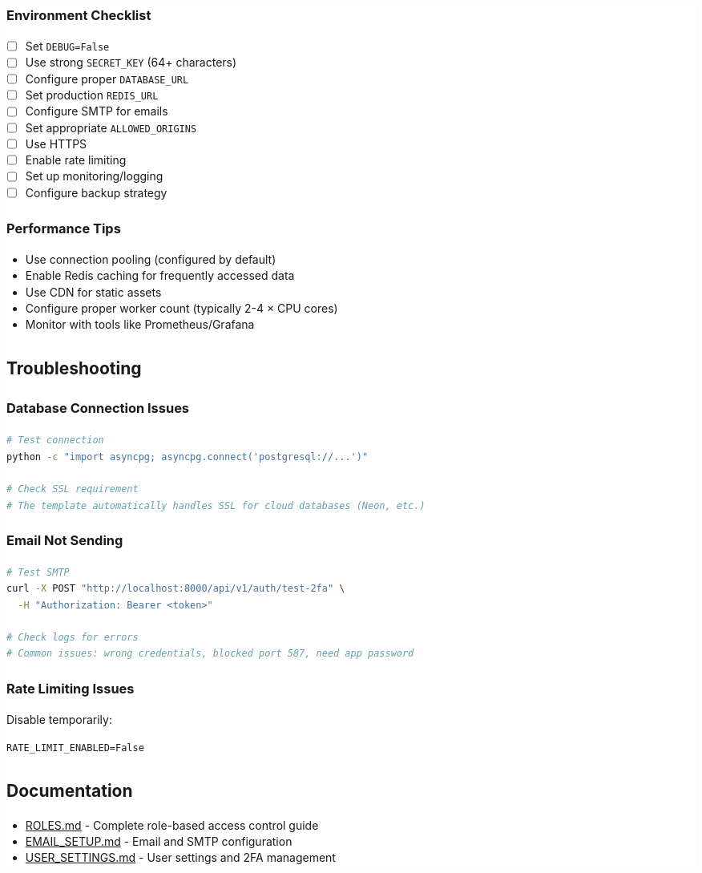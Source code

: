 ### Environment Checklist
- [ ] Set `DEBUG=False`
- [ ] Use strong `SECRET_KEY` (64+ characters)
- [ ] Configure proper `DATABASE_URL`
- [ ] Set production `REDIS_URL`
- [ ] Configure SMTP for emails
- [ ] Set appropriate `ALLOWED_ORIGINS`
- [ ] Use HTTPS
- [ ] Enable rate limiting
- [ ] Set up monitoring/logging
- [ ] Configure backup strategy

### Performance Tips
- Use connection pooling (configured by default)
- Enable Redis caching for frequently accessed data
- Use CDN for static assets
- Configure proper worker count (typically 2-4 × CPU cores)
- Monitor with tools like Prometheus/Grafana

## Troubleshooting

### Database Connection Issues
```bash
# Test connection
python -c "import asyncpg; asyncpg.connect('postgresql://...')"

# Check SSL requirement
# The template automatically handles SSL for cloud databases (Neon, etc.)
```

### Email Not Sending
```bash
# Test SMTP
curl -X POST "http://localhost:8000/api/v1/auth/test-2fa" \
  -H "Authorization: Bearer <token>"

# Check logs for errors
# Common issues: wrong credentials, blocked port 587, need app password
```

### Rate Limiting Issues
Disable temporarily:
```env
RATE_LIMIT_ENABLED=False
```

## Documentation

- [ROLES.md](ROLES.md) - Complete role-based access control guide
- [EMAIL_SETUP.md](EMAIL_SETUP.md) - Email and SMTP configuration
- [USER_SETTINGS.md](USER_SETTINGS.md) - User settings and 2FA management
